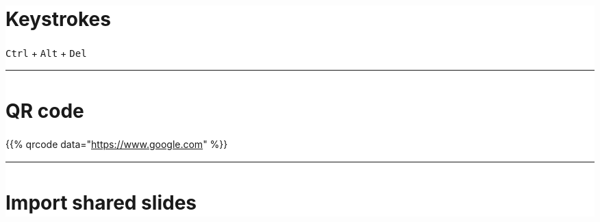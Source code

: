 
# Keystrokes

<kbd>Ctrl</kbd> + <kbd>Alt</kbd> + <kbd>Del</kbd>

---

# QR code

{{% qrcode data="https://www.google.com" %}}

---

# Import shared slides



